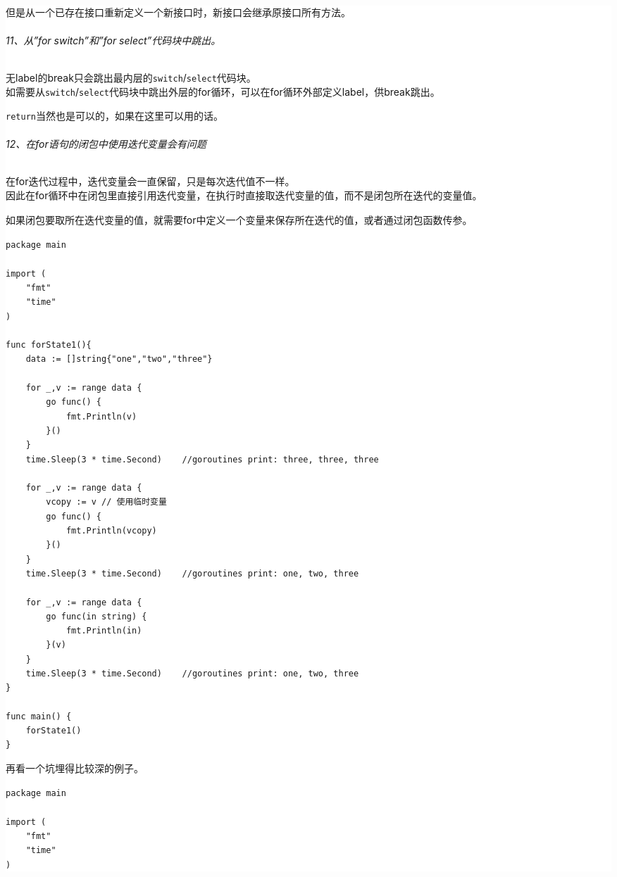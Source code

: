 但是从一个已存在接口重新定义一个新接口时，新接口会继承原接口所有方法。

###### 11、从”for switch”和”for select”代码块中跳出。

无label的break只会跳出最内层的`switch`/`select`代码块。  
如需要从`switch`/`select`代码块中跳出外层的for循环，可以在for循环外部定义label，供break跳出。

`return`当然也是可以的，如果在这里可以用的话。

###### 12、在for语句的闭包中使用迭代变量会有问题

在for迭代过程中，迭代变量会一直保留，只是每次迭代值不一样。  
因此在for循环中在闭包里直接引用迭代变量，在执行时直接取迭代变量的值，而不是闭包所在迭代的变量值。

如果闭包要取所在迭代变量的值，就需要for中定义一个变量来保存所在迭代的值，或者通过闭包函数传参。

    package main
    
    import (  
        "fmt"
        "time"
    )
    
    func forState1(){
        data := []string{"one","two","three"}
    
        for _,v := range data {
            go func() {
                fmt.Println(v)
            }()
        }
        time.Sleep(3 * time.Second)    //goroutines print: three, three, three
    
        for _,v := range data {
            vcopy := v // 使用临时变量
            go func() {
                fmt.Println(vcopy)
            }()
        }
        time.Sleep(3 * time.Second)    //goroutines print: one, two, three
    
        for _,v := range data {
            go func(in string) {
                fmt.Println(in)
            }(v)
        }
        time.Sleep(3 * time.Second)    //goroutines print: one, two, three
    }
    
    func main() {  
        forState1()
    }

再看一个坑埋得比较深的例子。

    package main
    
    import (  
        "fmt"
        "time"
    )
    
